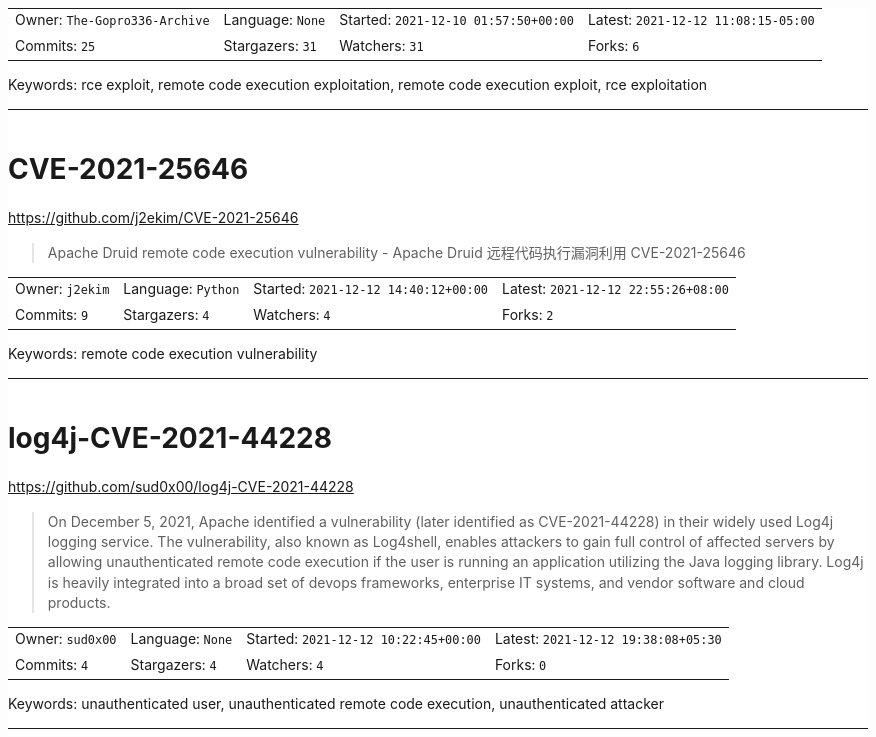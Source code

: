 <table><tr>
<tr><td>Owner: <code>The-Gopro336-Archive</code></td>
    <td>Language: <code>None</code></td>
    <td>Started: <code>2021-12-10 01:57:50+00:00</code></td>
    <td>Latest: <code>2021-12-12 11:08:15-05:00</code></td></tr>
<tr><td>Commits: <code>25</code></td>
    <td>Stargazers: <code>31</code></td>
    <td>Watchers: <code>31</code></td>
    <td>Forks: <code>6</code></td></tr>
</table>
Keywords: rce exploit, remote code execution exploitation, remote code execution exploit, rce exploitation

---

# CVE-2021-25646

https://github.com/j2ekim/CVE-2021-25646
<blockquote>
Apache Druid remote code execution vulnerability - Apache Druid 远程代码执行漏洞利用 CVE-2021-25646
</blockquote>

<table><tr>
<tr><td>Owner: <code>j2ekim</code></td>
    <td>Language: <code>Python</code></td>
    <td>Started: <code>2021-12-12 14:40:12+00:00</code></td>
    <td>Latest: <code>2021-12-12 22:55:26+08:00</code></td></tr>
<tr><td>Commits: <code>9</code></td>
    <td>Stargazers: <code>4</code></td>
    <td>Watchers: <code>4</code></td>
    <td>Forks: <code>2</code></td></tr>
</table>
Keywords: remote code execution vulnerability

---

# log4j-CVE-2021-44228

https://github.com/sud0x00/log4j-CVE-2021-44228
<blockquote>
On December 5, 2021, Apache identified a vulnerability (later identified as CVE-2021-44228) in their widely used Log4j logging service. The vulnerability, also known as Log4shell, enables attackers to gain full control of affected servers by allowing unauthenticated remote code execution if the user is running an application utilizing the Java logging library. Log4j is heavily integrated into a broad set of devops frameworks, enterprise IT systems, and vendor software and cloud products.
</blockquote>

<table><tr>
<tr><td>Owner: <code>sud0x00</code></td>
    <td>Language: <code>None</code></td>
    <td>Started: <code>2021-12-12 10:22:45+00:00</code></td>
    <td>Latest: <code>2021-12-12 19:38:08+05:30</code></td></tr>
<tr><td>Commits: <code>4</code></td>
    <td>Stargazers: <code>4</code></td>
    <td>Watchers: <code>4</code></td>
    <td>Forks: <code>0</code></td></tr>
</table>
Keywords: unauthenticated user, unauthenticated remote code execution, unauthenticated attacker

---